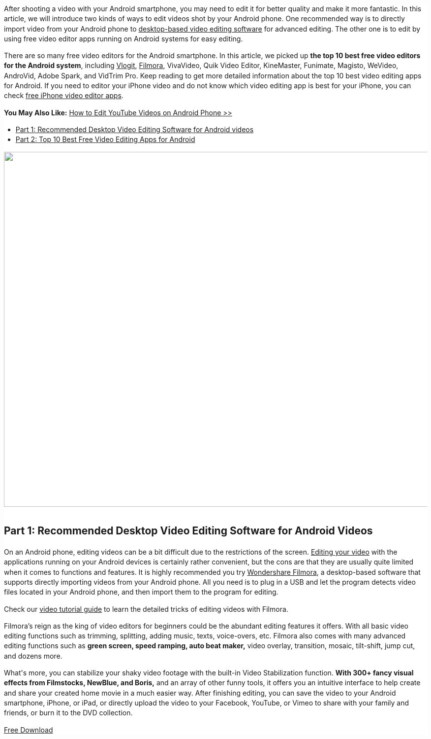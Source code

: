 After shooting a video with your Android smartphone, you may need to edit it for better quality and make it more fantastic. In this article, we will introduce two kinds of ways to edit videos shot by your Android phone. One recommended way is to directly import video from your Android phone to [desktop-based video editing software](https://tools.techidaily.com/wondershare/filmora/download/) for advanced editing. The other one is to edit by using free video editor apps running on Android systems for easy editing.

There are so many free video editors for the Android smartphone. In this article, we picked up **the top 10 best free video editors for the Android system**, including [Vlogit](https://play.google.com/store/apps/details?id=com.wondershare.vlogit), [Filmora](https://tools.techidaily.com/wondershare/filmora/download/), VivaVideo, Quik Video Editor, KineMaster, Funimate, Magisto, WeVideo, AndroVid, Adobe Spark, and VidTrim Pro. Keep reading to get more detailed information about the top 10 best video editing apps for Android. If you need to editor your iPhone video and do not know which video editing app is best for your iPhone, you can check [free iPhone video editor apps](https://tools.techidaily.com/wondershare/filmora/download/).

**You May Also Like:** [How to Edit YouTube Videos on Android Phone >>](https://tools.techidaily.com/wondershare/filmora/download/)

* [Part 1: Recommended Desktop Video Editing Software for Android videos](#part1)
* [Part 2: Top 10 Best Free Video Editing Apps for Android](#part2)


<a href="https://lightailing.sjv.io/c/5597632/1638364/17190" target="_top" id="1638364"><img src="//a.impactradius-go.com/display-ad/17190-1638364" border="0" alt="" width="1280" height="720"/></a><img height="0" width="0" src="https://imp.pxf.io/i/5597632/1638364/17190" style="position:absolute;visibility:hidden;" border="0" />

## Part 1: Recommended Desktop Video Editing Software for Android Videos

On an Android phone, editing videos can be a bit difficult due to the restrictions of the screen. [Editing your video](https://tools.techidaily.com/wondershare/filmora/download/) with the applications running on your Android devices is certainly rather convenient, but the cons are that they are usually quite limited when it comes to functions and features. It is highly recommended you try [Wondershare Filmora](https://tools.techidaily.com/wondershare/filmora/download/), a desktop-based software that supports directly importing videos from your Android phone. All you need is to plug in a USB and let the program detects video files located in your Android phone, and then import them to the program for editing.

Check our [video tutorial guide](https://tools.techidaily.com/wondershare/filmora/download/) to learn the detailed tricks of editing videos with Filmora.

Filmora’s reign as the king of video editors for beginners could be the abundant editing features it offers. With all basic video editing functions such as trimming, splitting, adding music, texts, voice-overs, etc. Filmora also comes with many advanced editing functions such as **green screen, speed ramping, auto beat maker,** video overlay, transition, mosaic, tilt-shift, jump cut, and dozens more.

What's more, you can stabilize your shaky video footage with the built-in Video Stabilization function. **With 300+ fancy visual effects from Filmstocks, NewBlue, and Boris,** and an array of other funny tools, it offers you an intuitive interface to help create and share your created home movie in a much easier way. After finishing editing, you can save the video to your Android smartphone, iPhone, or iPad, or directly upload the video to your Facebook, YouTube, or Vimeo to share with your family and friends, or burn it to the DVD collection.

[Free Download](https://tools.techidaily.com/wondershare/filmora/download/)
